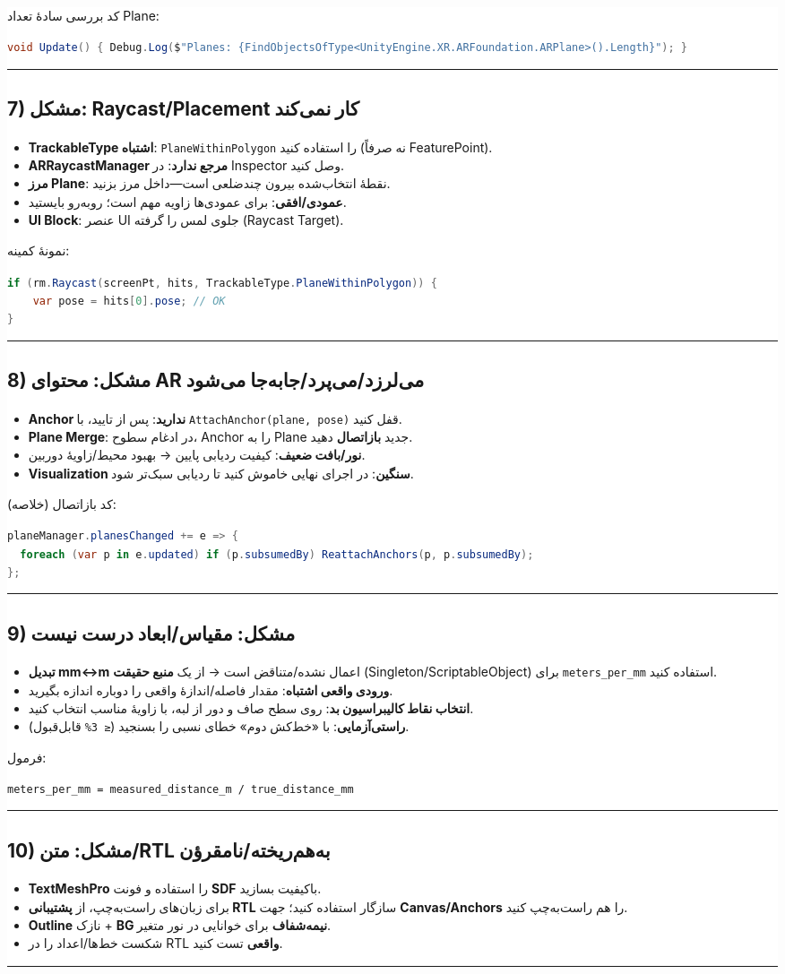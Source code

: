 کد بررسی سادهٔ تعداد Plane:
```csharp
void Update() { Debug.Log($"Planes: {FindObjectsOfType<UnityEngine.XR.ARFoundation.ARPlane>().Length}"); }
```

---

## 7) مشکل: Raycast/Placement کار نمی‌کند
- **TrackableType اشتباه**: `PlaneWithinPolygon` را استفاده کنید (نه صرفاً FeaturePoint).
- **ARRaycastManager مرجع ندارد**: در Inspector وصل کنید.
- **مرز Plane**: نقطهٔ انتخاب‌شده بیرون چندضلعی است—داخل مرز بزنید.
- **عمودی/افقی**: برای عمودی‌ها زاویه مهم است؛ روبه‌رو بایستید.
- **UI Block**: عنصر UI جلوی لمس را گرفته (Raycast Target).

نمونهٔ کمینه:
```csharp
if (rm.Raycast(screenPt, hits, TrackableType.PlaneWithinPolygon)) {
    var pose = hits[0].pose; // OK
}
```

---

## 8) مشکل: محتوای AR می‌لرزد/می‌پرد/جا‌به‌جا می‌شود
- **Anchor ندارید**: پس از تایید، با `AttachAnchor(plane, pose)` قفل کنید.
- **Plane Merge**: در ادغام سطوح، Anchor را به Plane جدید **بازاتصال** دهید.
- **نور/بافت ضعیف**: کیفیت ردیابی پایین → بهبود محیط/زاویهٔ دوربین.
- **Visualization سنگین**: در اجرای نهایی خاموش کنید تا ردیابی سبک‌تر شود.

کد بازاتصال (خلاصه):
```csharp
planeManager.planesChanged += e => {
  foreach (var p in e.updated) if (p.subsumedBy) ReattachAnchors(p, p.subsumedBy);
};
```

---

## 9) مشکل: مقیاس/ابعاد درست نیست
- **تبدیل mm↔m** اعمال نشده/متناقض است → از یک **منبع حقیقت** (Singleton/ScriptableObject) برای `meters_per_mm` استفاده کنید.
- **ورودی واقعی اشتباه**: مقدار فاصله/اندازهٔ واقعی را دوباره اندازه بگیرید.
- **انتخاب نقاط کالیبراسیون بد**: روی سطح صاف و دور از لبه، با زاویهٔ مناسب انتخاب کنید.
- **راستی‌آزمایی**: با «خط‌کش دوم» خطای نسبی را بسنجید (`≤ 3%` قابل‌قبول).

فرمول:
```
meters_per_mm = measured_distance_m / true_distance_mm
```

---

## 10) مشکل: متن/RTL به‌هم‌ریخته/نامقرؤن
- **TextMeshPro** را استفاده و فونت **SDF** باکیفیت بسازید.
- برای زبان‌های راست‌به‌چپ، از **پشتیبانی RTL** سازگار استفاده کنید؛ جهت **Canvas/Anchors** را هم راست‌به‌چپ کنید.
- **Outline** نازک + **BG نیمه‌شفاف** برای خوانایی در نور متغیر.
- شکست خط‌ها/اعداد را در RTL **واقعی** تست کنید.

---